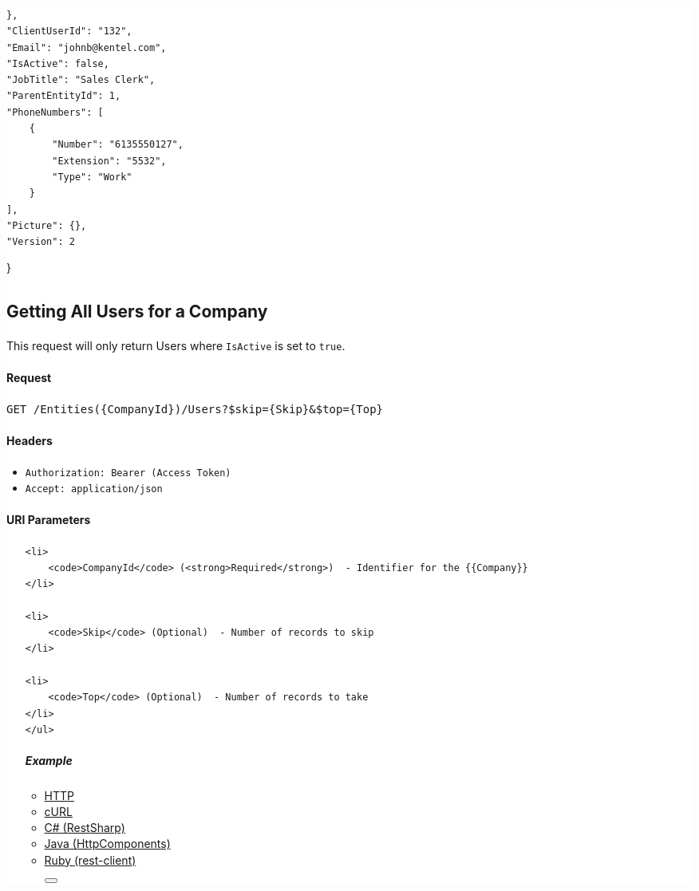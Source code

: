     },
    "ClientUserId": "132",
    "Email": "johnb@kentel.com",
    "IsActive": false,
    "JobTitle": "Sales Clerk",
    "ParentEntityId": 1,
    "PhoneNumbers": [
        {
            "Number": "6135550127",
            "Extension": "5532",
            "Type": "Work"
        }
    ],
    "Picture": {},
    "Version": 2
}
</pre>

<h2 id='getting-all-users-for-a-company' class='clickable-header top-level-header'>Getting All Users for a Company</h2>

This request will only return Users where `IsActive` is set to `true`.


<h4>Request</h4>

<pre>
GET /Entities({CompanyId})/Users?$skip={Skip}&$top={Top}
</pre>


<h4>Headers</h4>
<ul><li><code>Authorization: Bearer (Access Token)</code></li><li><code>Accept: application/json</code></li></ul>



<h4>URI Parameters</h4>
<ul>
    
    <li>
        <code>CompanyId</code> (<strong>Required</strong>)  - Identifier for the {{Company}}
    </li>
    
    <li>
        <code>Skip</code> (Optional)  - Number of records to skip
    </li>
    
    <li>
        <code>Top</code> (Optional)  - Number of records to take
    </li>
    </ul>



<h5>Example</h5>

<ul class="nav nav-tabs">
    <li class="active"><a href="#http-getting-all-users-for-a-company" data-toggle="tab">HTTP</a></li>
    <li><a href="#curl-getting-all-users-for-a-company" data-toggle="tab">cURL</a></li>
    <li><a href="#csharp-getting-all-users-for-a-company" data-toggle="tab">C# (RestSharp)</a></li>
    <li><a href="#java-getting-all-users-for-a-company" data-toggle="tab">Java (HttpComponents)</a></li>
    <li><a href="#ruby-getting-all-users-for-a-company" data-toggle="tab">Ruby (rest-client)</a></li>
    <button id="copy-getting-all-users-for-a-company" class="copy-button btn btn-default btn-sm" data-clipboard-action="copy" data-clipboard-target="#http-code-getting-all-users-for-a-company"><i class="fa fa-clipboard" title="Copy to Clipboard"></i></button>
</ul>
<div class="tab-content"> 
    <div role="tabpanel" class="tab-pane active" id="http-getting-all-users-for-a-company">